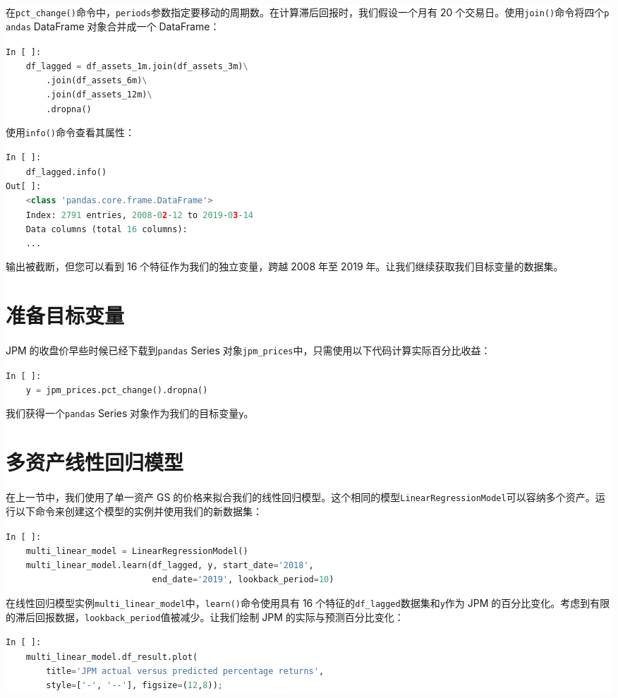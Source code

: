 在`pct_change()`命令中，`periods`参数指定要移动的周期数。在计算滞后回报时，我们假设一个月有 20 个交易日。使用`join()`命令将四个`pandas` DataFrame 对象合并成一个 DataFrame：

```py
In [ ]:
    df_lagged = df_assets_1m.join(df_assets_3m)\
        .join(df_assets_6m)\
        .join(df_assets_12m)\
        .dropna()
```

使用`info()`命令查看其属性：

```py
In [ ]:
    df_lagged.info()
Out[ ]:
    <class 'pandas.core.frame.DataFrame'>
    Index: 2791 entries, 2008-02-12 to 2019-03-14
    Data columns (total 16 columns):
    ...
```

输出被截断，但您可以看到 16 个特征作为我们的独立变量，跨越 2008 年至 2019 年。让我们继续获取我们目标变量的数据集。

# 准备目标变量

JPM 的收盘价早些时候已经下载到`pandas` Series 对象`jpm_prices`中，只需使用以下代码计算实际百分比收益：

```py
In [ ]:
    y = jpm_prices.pct_change().dropna()
```

我们获得一个`pandas` Series 对象作为我们的目标变量`y`。

# 多资产线性回归模型

在上一节中，我们使用了单一资产 GS 的价格来拟合我们的线性回归模型。这个相同的模型`LinearRegressionModel`可以容纳多个资产。运行以下命令来创建这个模型的实例并使用我们的新数据集：

```py
In [ ]:
    multi_linear_model = LinearRegressionModel()
    multi_linear_model.learn(df_lagged, y, start_date='2018', 
                             end_date='2019', lookback_period=10)
```

在线性回归模型实例`multi_linear_model`中，`learn()`命令使用具有 16 个特征的`df_lagged`数据集和`y`作为 JPM 的百分比变化。考虑到有限的滞后回报数据，`lookback_period`值被减少。让我们绘制 JPM 的实际与预测百分比变化：

```py
In [ ]:
    multi_linear_model.df_result.plot(
        title='JPM actual versus predicted percentage returns',
        style=['-', '--'], figsize=(12,8));
```
